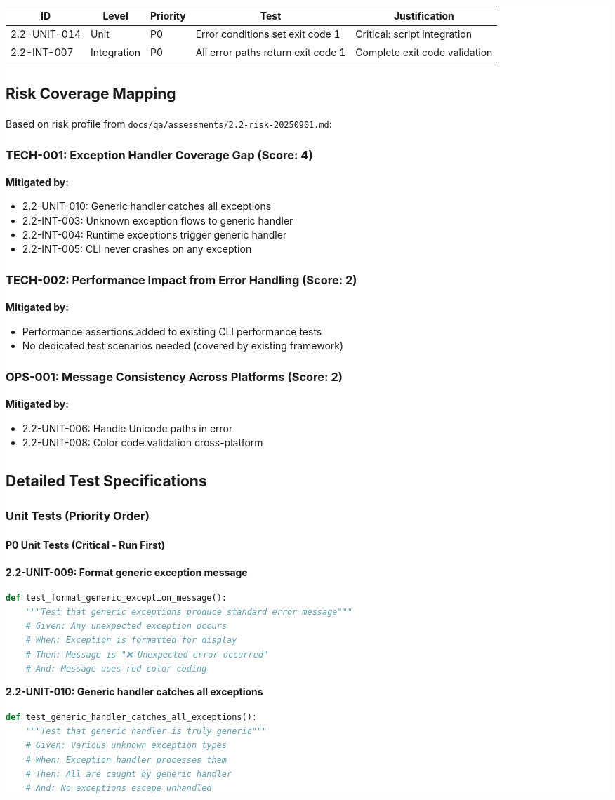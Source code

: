 | ID            | Level       | Priority | Test                                    | Justification                        |
| ------------- | ----------- | -------- | --------------------------------------- | ------------------------------------ |
| 2.2-UNIT-014  | Unit        | P0       | Error conditions set exit code 1       | Critical: script integration         |
| 2.2-INT-007   | Integration | P0       | All error paths return exit code 1     | Complete exit code validation        |

## Risk Coverage Mapping

Based on risk profile from `docs/qa/assessments/2.2-risk-20250901.md`:

### TECH-001: Exception Handler Coverage Gap (Score: 4)
**Mitigated by:**
- 2.2-UNIT-010: Generic handler catches all exceptions
- 2.2-INT-003: Unknown exception flows to generic handler
- 2.2-INT-004: Runtime exceptions trigger generic handler
- 2.2-INT-005: CLI never crashes on any exception

### TECH-002: Performance Impact from Error Handling (Score: 2)
**Mitigated by:**
- Performance assertions added to existing CLI performance tests
- No dedicated test scenarios needed (covered by existing framework)

### OPS-001: Message Consistency Across Platforms (Score: 2)
**Mitigated by:**
- 2.2-UNIT-006: Handle Unicode paths in error
- 2.2-UNIT-008: Color code validation cross-platform

## Detailed Test Specifications

### Unit Tests (Priority Order)

#### P0 Unit Tests (Critical - Run First)

**2.2-UNIT-009: Format generic exception message**
```python
def test_format_generic_exception_message():
    """Test that generic exceptions produce standard error message"""
    # Given: Any unexpected exception occurs
    # When: Exception is formatted for display
    # Then: Message is "❌ Unexpected error occurred"
    # And: Message uses red color coding
```

**2.2-UNIT-010: Generic handler catches all exceptions**
```python
def test_generic_handler_catches_all_exceptions():
    """Test that generic handler is truly generic"""
    # Given: Various unknown exception types
    # When: Exception handler processes them
    # Then: All are caught by generic handler
    # And: No exceptions escape unhandled
```
